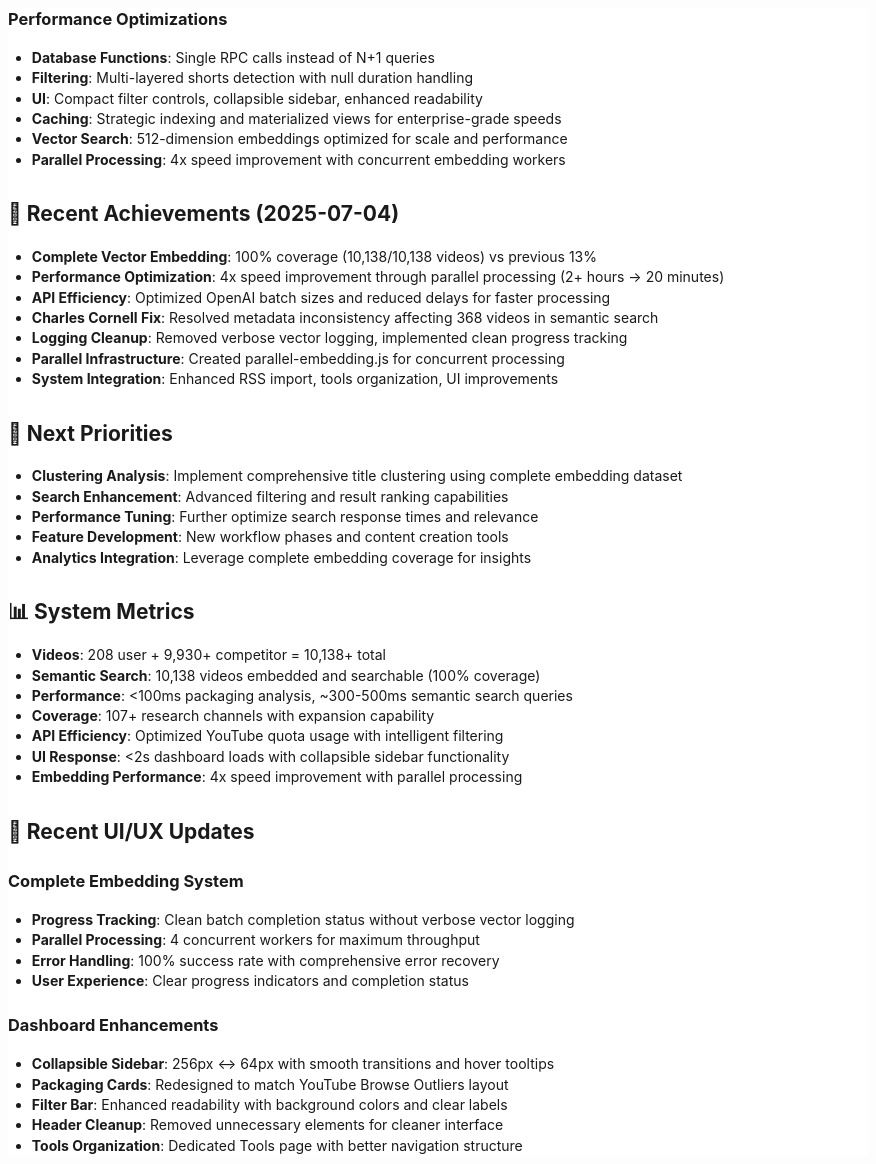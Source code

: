### Performance Optimizations
- **Database Functions**: Single RPC calls instead of N+1 queries
- **Filtering**: Multi-layered shorts detection with null duration handling
- **UI**: Compact filter controls, collapsible sidebar, enhanced readability
- **Caching**: Strategic indexing and materialized views for enterprise-grade speeds
- **Vector Search**: 512-dimension embeddings optimized for scale and performance
- **Parallel Processing**: 4x speed improvement with concurrent embedding workers

## 🚀 Recent Achievements (2025-07-04)
- **Complete Vector Embedding**: 100% coverage (10,138/10,138 videos) vs previous 13%
- **Performance Optimization**: 4x speed improvement through parallel processing (2+ hours → 20 minutes)
- **API Efficiency**: Optimized OpenAI batch sizes and reduced delays for faster processing
- **Charles Cornell Fix**: Resolved metadata inconsistency affecting 368 videos in semantic search
- **Logging Cleanup**: Removed verbose vector logging, implemented clean progress tracking
- **Parallel Infrastructure**: Created parallel-embedding.js for concurrent processing
- **System Integration**: Enhanced RSS import, tools organization, UI improvements

## 🎯 Next Priorities
- **Clustering Analysis**: Implement comprehensive title clustering using complete embedding dataset
- **Search Enhancement**: Advanced filtering and result ranking capabilities
- **Performance Tuning**: Further optimize search response times and relevance
- **Feature Development**: New workflow phases and content creation tools
- **Analytics Integration**: Leverage complete embedding coverage for insights

## 📊 System Metrics
- **Videos**: 208 user + 9,930+ competitor = 10,138+ total
- **Semantic Search**: 10,138 videos embedded and searchable (100% coverage)
- **Performance**: <100ms packaging analysis, ~300-500ms semantic search queries
- **Coverage**: 107+ research channels with expansion capability
- **API Efficiency**: Optimized YouTube quota usage with intelligent filtering
- **UI Response**: <2s dashboard loads with collapsible sidebar functionality
- **Embedding Performance**: 4x speed improvement with parallel processing

## 🎨 Recent UI/UX Updates

### Complete Embedding System
- **Progress Tracking**: Clean batch completion status without verbose vector logging
- **Parallel Processing**: 4 concurrent workers for maximum throughput
- **Error Handling**: 100% success rate with comprehensive error recovery
- **User Experience**: Clear progress indicators and completion status

### Dashboard Enhancements
- **Collapsible Sidebar**: 256px ↔ 64px with smooth transitions and hover tooltips
- **Packaging Cards**: Redesigned to match YouTube Browse Outliers layout
- **Filter Bar**: Enhanced readability with background colors and clear labels
- **Header Cleanup**: Removed unnecessary elements for cleaner interface
- **Tools Organization**: Dedicated Tools page with better navigation structure
